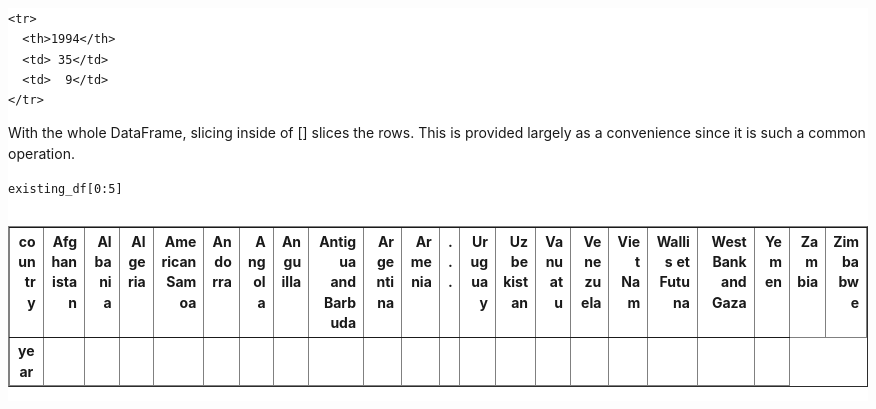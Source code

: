     <tr>
      <th>1994</th>
      <td> 35</td>
      <td>  9</td>
    </tr>
  </tbody>
</table>
</div>



With the whole DataFrame, slicing inside of [] slices the rows. This is provided largely as a convenience since it is such a common operation.


    existing_df[0:5]




<div style="max-height:1000px;max-width:1500px;overflow:auto;">
<table border="1" class="dataframe">
  <thead>
    <tr style="text-align: right;">
      <th>country</th>
      <th>Afghanistan</th>
      <th>Albania</th>
      <th>Algeria</th>
      <th>American Samoa</th>
      <th>Andorra</th>
      <th>Angola</th>
      <th>Anguilla</th>
      <th>Antigua and Barbuda</th>
      <th>Argentina</th>
      <th>Armenia</th>
      <th>...</th>
      <th>Uruguay</th>
      <th>Uzbekistan</th>
      <th>Vanuatu</th>
      <th>Venezuela</th>
      <th>Viet Nam</th>
      <th>Wallis et Futuna</th>
      <th>West Bank and Gaza</th>
      <th>Yemen</th>
      <th>Zambia</th>
      <th>Zimbabwe</th>
    </tr>
    <tr>
      <th>year</th>
      <th></th>
      <th></th>
      <th></th>
      <th></th>
      <th></th>
      <th></th>
      <th></th>
      <th></th>
      <th></th>
      <th></th>
      <th></th>
      <th></th>
      <th></th>
      <th></th>
      <th></th>
      <th></th>
      <th></th>
      <th></th>
      <th></th>